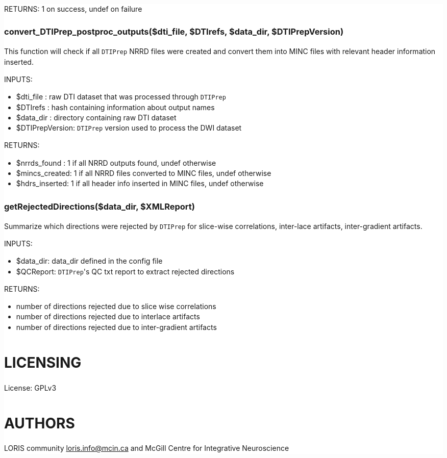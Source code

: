 RETURNS: 1 on success, undef on failure

### convert\_DTIPrep\_postproc\_outputs($dti\_file, $DTIrefs, $data\_dir, $DTIPrepVersion)

This function will check if all `DTIPrep` NRRD files were created and convert
them into MINC files with relevant header information inserted.

INPUTS:
  - $dti\_file      : raw DTI dataset that was processed through `DTIPrep`
  - $DTIrefs       : hash containing information about output names
  - $data\_dir      : directory containing raw DTI dataset
  - $DTIPrepVersion: `DTIPrep` version used to process the DWI dataset

RETURNS:
  - $nrrds\_found  : 1 if all NRRD outputs found, undef otherwise
  - $mincs\_created: 1 if all NRRD files converted to MINC files,
                      undef otherwise
  - $hdrs\_inserted: 1 if all header info inserted in MINC files,
                      undef otherwise

### getRejectedDirections($data\_dir, $XMLReport)

Summarize which directions were rejected by `DTIPrep` for slice-wise
correlations,
inter-lace artifacts, inter-gradient artifacts.

INPUTS:
  - $data\_dir: data\_dir defined in the config file
  - $QCReport: `DTIPrep`'s QC txt report to extract rejected directions

RETURNS: 
  - number of directions rejected due to slice wise correlations
  - number of directions rejected due to interlace artifacts
  - number of directions rejected due to inter-gradient artifacts

# LICENSING

License: GPLv3

# AUTHORS

LORIS community <loris.info@mcin.ca> and McGill Centre for Integrative Neuroscience
